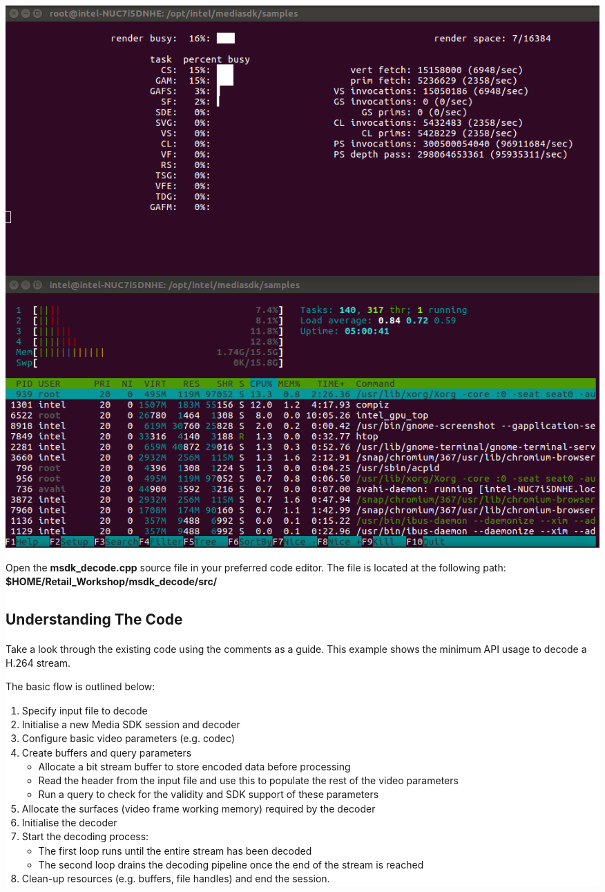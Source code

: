 ![Terminal Windows](images/msdk_global_l_01.png)

Open the **msdk_decode.cpp** source file in your preferred code editor. 
The file is located at the following path: **$HOME/Retail_Workshop/msdk_decode/src/**

## Understanding The Code
Take a look through the existing code using the comments as a guide. This example shows the minimum API usage to decode a H.264 stream.

The basic flow is outlined below:

 1. Specify input file to decode
 2. Initialise a new Media SDK session and decoder
 3. Configure basic video parameters (e.g. codec)
 4. Create buffers and query parameters
    - Allocate a bit stream buffer to store encoded data before processing
    - Read the header from the input file and use this to populate the rest of the video parameters
    - Run a query to check for the validity and SDK support of these parameters
 5. Allocate the surfaces (video frame working memory) required by the decoder
 6. Initialise the decoder
 7. Start the decoding process:
    - The first loop runs until the entire stream has been decoded
    - The second loop drains the decoding pipeline once the end of the stream is reached
8. Clean-up resources (e.g. buffers, file handles) and end the session.
